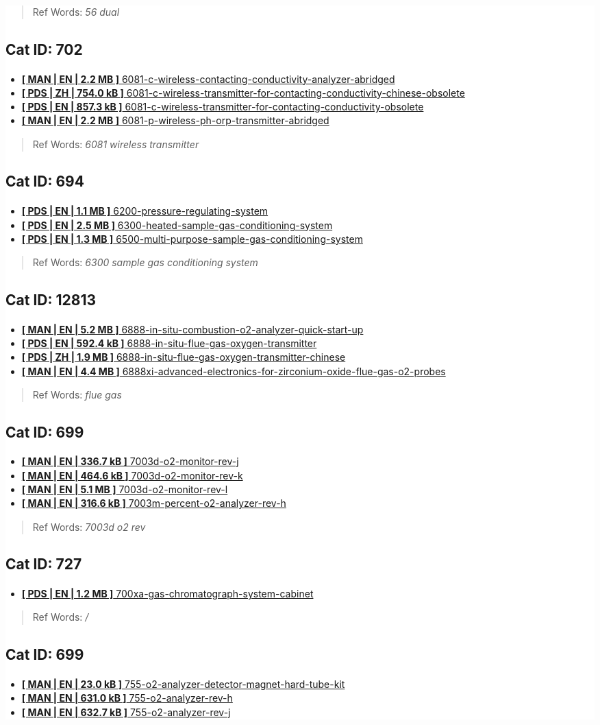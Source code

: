 > Ref Words: *56 dual*
## Cat ID: 702
* [ **[ MAN | EN | 2.2 MB ]** 6081-c-wireless-contacting-conductivity-analyzer-abridged ](http://www.emerson.com/documents/automation/manual-6081-c-wireless-contacting-conductivity-analyzer-abridged-en-70252.pdf)
* [ **[ PDS | ZH | 754.0 kB ]** 6081-c-wireless-transmitter-for-contacting-conductivity-chinese-obsolete ](http://www.emerson.com/documents/automation/product-data-6081-c-wireless-transmitter-for-contacting-conductivity-chinese-obsolete-zh-71370.pdf)
* [ **[ PDS | EN | 857.3 kB ]** 6081-c-wireless-transmitter-for-contacting-conductivity-obsolete ](http://www.emerson.com/documents/automation/product-data-6081-c-wireless-transmitter-for-contacting-conductivity-obsolete-en-69282.pdf)
* [ **[ MAN | EN | 2.2 MB ]** 6081-p-wireless-ph-orp-transmitter-abridged ](http://www.emerson.com/documents/automation/manual-6081-p-wireless-ph-orp-transmitter-abridged-en-70254.pdf)
> Ref Words: *6081 wireless transmitter*
## Cat ID: 694
* [ **[ PDS | EN | 1.1 MB ]** 6200-pressure-regulating-system ](http://www.emerson.com/documents/automation/product-data-6200-pressure-regulating-system-en-69430.pdf)
* [ **[ PDS | EN | 2.5 MB ]** 6300-heated-sample-gas-conditioning-system ](http://www.emerson.com/documents/automation/product-data-6300-heated-sample-gas-conditioning-system-en-69432.pdf)
* [ **[ PDS | EN | 1.3 MB ]** 6500-multi-purpose-sample-gas-conditioning-system ](http://www.emerson.com/documents/automation/product-data-6500-multi-purpose-sample-gas-conditioning-system-en-69434.pdf)
> Ref Words: *6300 sample gas conditioning system*
## Cat ID: 12813
* [ **[ MAN | EN | 5.2 MB ]** 6888-in-situ-combustion-o2-analyzer-quick-start-up ](http://www.emerson.com/documents/automation/manual-6888-in-situ-combustion-o2-analyzer-quick-start-up-en-1281384.pdf)
* [ **[ PDS | EN | 592.4 kB ]** 6888-in-situ-flue-gas-oxygen-transmitter ](http://www.emerson.com/documents/automation/product-data-6888-in-situ-flue-gas-oxygen-transmitter-en-71284.pdf)
* [ **[ PDS | ZH | 1.9 MB ]** 6888-in-situ-flue-gas-oxygen-transmitter-chinese ](http://www.emerson.com/documents/automation/product-data-6888-in-situ-flue-gas-oxygen-transmitter-chinese-zh-71306.pdf)
* [ **[ MAN | EN | 4.4 MB ]** 6888xi-advanced-electronics-for-zirconium-oxide-flue-gas-o2-probes ](http://www.emerson.com/documents/automation/manual-6888xi-advanced-electronics-for-zirconium-oxide-flue-gas-o2-probes-en-72228.pdf)
> Ref Words: *flue gas*
## Cat ID: 699
* [ **[ MAN | EN | 336.7 kB ]** 7003d-o2-monitor-rev-j ](http://www.emerson.com/documents/automation/manual-7003d-o2-monitor-rev-j-en-69902.pdf)
* [ **[ MAN | EN | 464.6 kB ]** 7003d-o2-monitor-rev-k ](http://www.emerson.com/documents/automation/manual-7003d-o2-monitor-rev-k-en-69904.pdf)
* [ **[ MAN | EN | 5.1 MB ]** 7003d-o2-monitor-rev-l ](http://www.emerson.com/documents/automation/manual-7003d-o2-monitor-rev-l-en-69906.pdf)
* [ **[ MAN | EN | 316.6 kB ]** 7003m-percent-o2-analyzer-rev-h ](http://www.emerson.com/documents/automation/manual-7003m-percent-o2-analyzer-rev-h-en-69908.pdf)
> Ref Words: *7003d o2 rev*
## Cat ID: 727
* [ **[ PDS | EN | 1.2 MB ]** 700xa-gas-chromatograph-system-cabinet ](http://www.emerson.com/documents/automation/product-data-700xa-gas-chromatograph-system-cabinet-en-72710.pdf)
> Ref Words: */*
## Cat ID: 699
* [ **[ MAN | EN | 23.0 kB ]** 755-o2-analyzer-detector-magnet-hard-tube-kit ](http://www.emerson.com/documents/automation/manual-755-o2-analyzer-detector-magnet-hard-tube-kit-en-69922.pdf)
* [ **[ MAN | EN | 631.0 kB ]** 755-o2-analyzer-rev-h ](http://www.emerson.com/documents/automation/manual-755-o2-analyzer-rev-h-en-69920.pdf)
* [ **[ MAN | EN | 632.7 kB ]** 755-o2-analyzer-rev-j ](http://www.emerson.com/documents/automation/manual-755-o2-analyzer-rev-j-en-69924.pdf)